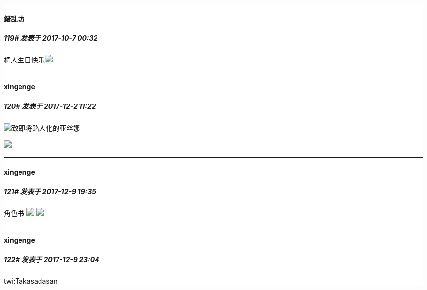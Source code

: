 



*****

####  錯乱坊  
##### 119#       发表于 2017-10-7 00:32




桐人生日快乐<img src="https://static.saraba1st.com/image/smiley/face2017/074.png" referrerpolicy="no-referrer">







*****

####  xingenge  
##### 120#       发表于 2017-12-2 11:22



<img src="https://static.saraba1st.com/image/smiley/face2017/077.png" referrerpolicy="no-referrer">致即将路人化的亚丝娜

<img src="https://public.lightpic.info/image/62FF_5A221A0B0.jpg" referrerpolicy="no-referrer">







*****

####  xingenge  
##### 121#       发表于 2017-12-9 19:35




角色书
<img src="http://wx1.sinaimg.cn/large/740ca5e5gy1fmaqtru1acj20xc0p0npd.jpg" referrerpolicy="no-referrer">
<img src="http://wx3.sinaimg.cn/large/740ca5e5gy1fmaqtuqz7ej20p00xckjl.jpg" referrerpolicy="no-referrer">







*****

####  xingenge  
##### 122#       发表于 2017-12-9 23:04




twi:Takasadasan ​​​​
